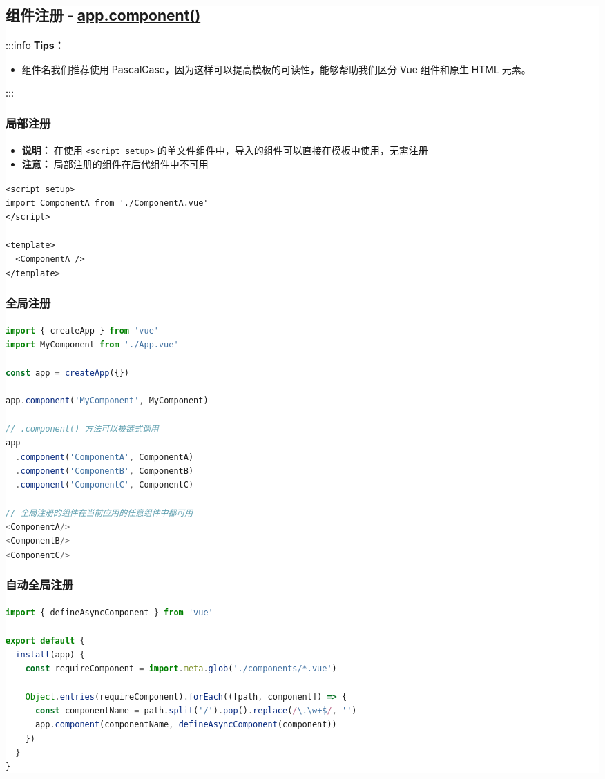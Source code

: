 ## 组件注册 - [app.component()](https://cn.vuejs.org/api/application.html#app-component)
:::info
**Tips：**

+ 组件名我们推荐使用 PascalCase，因为这样可以提高模板的可读性，能够帮助我们区分 Vue 组件和原生 HTML 元素。

:::

### 局部注册
+ **说明：** 在使用 `<script setup>` 的单文件组件中，导入的组件可以直接在模板中使用，无需注册
+ **注意：** 局部注册的组件在后代组件中不可用

```vue
<script setup>
import ComponentA from './ComponentA.vue'
</script>

<template>
  <ComponentA />
</template>
```

### 全局注册
```javascript
import { createApp } from 'vue'
import MyComponent from './App.vue'

const app = createApp({})

app.component('MyComponent', MyComponent)

// .component() 方法可以被链式调用
app
  .component('ComponentA', ComponentA)
  .component('ComponentB', ComponentB)
  .component('ComponentC', ComponentC)

// 全局注册的组件在当前应用的任意组件中都可用
<ComponentA/>
<ComponentB/>
<ComponentC/>
```

### 自动全局注册
```javascript
import { defineAsyncComponent } from 'vue'

export default {
  install(app) {
    const requireComponent = import.meta.glob('./components/*.vue')

    Object.entries(requireComponent).forEach(([path, component]) => {
      const componentName = path.split('/').pop().replace(/\.\w+$/, '')
      app.component(componentName, defineAsyncComponent(component))
    })
  }
}
```

